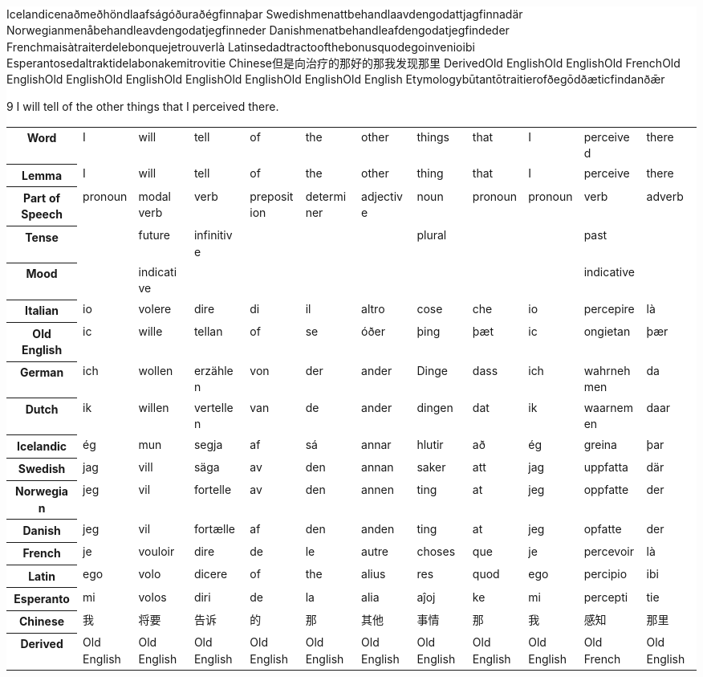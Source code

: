 <tr><th>Icelandic</th><td>en</td><td>að</td><td>meðhöndla</td><td>af</td><td>sá</td><td>góður</td><td>að</td><td>ég</td><td>finna</td><td>þar</td></tr>
<tr><th>Swedish</th><td>men</td><td>att</td><td>behandla</td><td>av</td><td>den</td><td>god</td><td>att</td><td>jag</td><td>finna</td><td>där</td></tr>
<tr><th>Norwegian</th><td>men</td><td>å</td><td>behandle</td><td>av</td><td>den</td><td>god</td><td>at</td><td>jeg</td><td>finne</td><td>der</td></tr>
<tr><th>Danish</th><td>men</td><td>at</td><td>behandle</td><td>af</td><td>den</td><td>god</td><td>at</td><td>jeg</td><td>finde</td><td>der</td></tr>
<tr><th>French</th><td>mais</td><td>à</td><td>traiter</td><td>de</td><td>le</td><td>bon</td><td>que</td><td>je</td><td>trouver</td><td>là</td></tr>
<tr><th>Latin</th><td>sed</td><td>ad</td><td>tracto</td><td>of</td><td>the</td><td>bonus</td><td>quod</td><td>ego</td><td>invenio</td><td>ibi</td></tr>
<tr><th>Esperanto</th><td>sed</td><td>al</td><td>trakti</td><td>de</td><td>la</td><td>bona</td><td>ke</td><td>mi</td><td>trovi</td><td>tie</td></tr>
<tr><th>Chinese</th><td>但是</td><td>向</td><td>治疗</td><td>的</td><td>那</td><td>好的</td><td>那</td><td>我</td><td>发现</td><td>那里</td></tr>
<tr><th>Derived</th><td>Old English</td><td>Old English</td><td>Old French</td><td>Old English</td><td>Old English</td><td>Old English</td><td>Old English</td><td>Old English</td><td>Old English</td><td>Old English</td></tr>
<tr><th>Etymology</th><td>būtan</td><td>tō</td><td>traitier</td><td>of</td><td>ðe</td><td>gōd</td><td>ðæt</td><td>ic</td><td>findan</td><td>ðǣr</td></tr>
</table>

9 I will tell of the other things that I perceived there.

<table>
<tr><th>Word</th><td>I</td><td>will</td><td>tell</td><td>of</td><td>the</td><td>other</td><td>things</td><td>that</td><td>I</td><td>perceived</td><td>there</td></tr>
<tr><th>Lemma</th><td>I</td><td>will</td><td>tell</td><td>of</td><td>the</td><td>other</td><td>thing</td><td>that</td><td>I</td><td>perceive</td><td>there</td></tr>
<tr><th>Part of Speech</th><td>pronoun</td><td>modal verb</td><td>verb</td><td>preposition</td><td>determiner</td><td>adjective</td><td>noun</td><td>pronoun</td><td>pronoun</td><td>verb</td><td>adverb</td></tr>
<tr><th>Tense</th><td></td><td>future</td><td>infinitive</td><td></td><td></td><td></td><td>plural</td><td></td><td></td><td>past</td><td></td></tr>
<tr><th>Mood</th><td></td><td>indicative</td><td></td><td></td><td></td><td></td><td></td><td></td><td></td><td>indicative</td><td></td></tr>
<tr><th>Italian</th><td>io</td><td>volere</td><td>dire</td><td>di</td><td>il</td><td>altro</td><td>cose</td><td>che</td><td>io</td><td>percepire</td><td>là</td></tr>
<tr><th>Old English</th><td>ic</td><td>wille</td><td>tellan</td><td>of</td><td>se</td><td>óðer</td><td>þing</td><td>þæt</td><td>ic</td><td>ongietan</td><td>þær</td></tr>
<tr><th>German</th><td>ich</td><td>wollen</td><td>erzählen</td><td>von</td><td>der</td><td>ander</td><td>Dinge</td><td>dass</td><td>ich</td><td>wahrnehmen</td><td>da</td></tr>
<tr><th>Dutch</th><td>ik</td><td>willen</td><td>vertellen</td><td>van</td><td>de</td><td>ander</td><td>dingen</td><td>dat</td><td>ik</td><td>waarnemen</td><td>daar</td></tr>
<tr><th>Icelandic</th><td>ég</td><td>mun</td><td>segja</td><td>af</td><td>sá</td><td>annar</td><td>hlutir</td><td>að</td><td>ég</td><td>greina</td><td>þar</td></tr>
<tr><th>Swedish</th><td>jag</td><td>vill</td><td>säga</td><td>av</td><td>den</td><td>annan</td><td>saker</td><td>att</td><td>jag</td><td>uppfatta</td><td>där</td></tr>
<tr><th>Norwegian</th><td>jeg</td><td>vil</td><td>fortelle</td><td>av</td><td>den</td><td>annen</td><td>ting</td><td>at</td><td>jeg</td><td>oppfatte</td><td>der</td></tr>
<tr><th>Danish</th><td>jeg</td><td>vil</td><td>fortælle</td><td>af</td><td>den</td><td>anden</td><td>ting</td><td>at</td><td>jeg</td><td>opfatte</td><td>der</td></tr>
<tr><th>French</th><td>je</td><td>vouloir</td><td>dire</td><td>de</td><td>le</td><td>autre</td><td>choses</td><td>que</td><td>je</td><td>percevoir</td><td>là</td></tr>
<tr><th>Latin</th><td>ego</td><td>volo</td><td>dicere</td><td>of</td><td>the</td><td>alius</td><td>res</td><td>quod</td><td>ego</td><td>percipio</td><td>ibi</td></tr>
<tr><th>Esperanto</th><td>mi</td><td>volos</td><td>diri</td><td>de</td><td>la</td><td>alia</td><td>aĵoj</td><td>ke</td><td>mi</td><td>percepti</td><td>tie</td></tr>
<tr><th>Chinese</th><td>我</td><td>将要</td><td>告诉</td><td>的</td><td>那</td><td>其他</td><td>事情</td><td>那</td><td>我</td><td>感知</td><td>那里</td></tr>
<tr><th>Derived</th><td>Old English</td><td>Old English</td><td>Old English</td><td>Old English</td><td>Old English</td><td>Old English</td><td>Old English</td><td>Old English</td><td>Old English</td><td>Old French</td><td>Old English</td></tr>